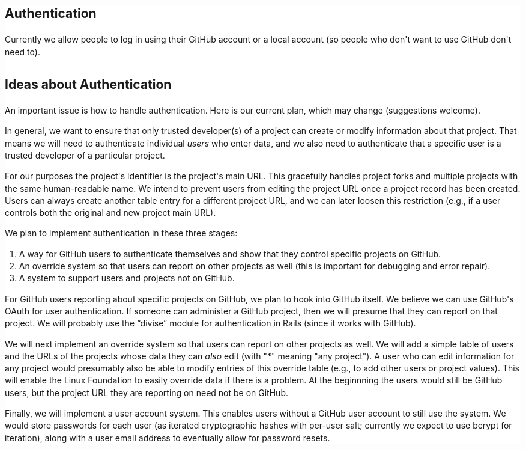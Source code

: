 ## Authentication

Currently we allow people to log in using their GitHub account
or a local account (so people who don't want to use GitHub don't need to).

## Ideas about Authentication

An important issue is how to handle authentication.
Here is our current plan, which may change (suggestions welcome).

In general, we want to ensure that only trusted developer(s) of a project
can create or modify information about that project.
That means we will need to authenticate individual *users* who enter data,
and we also need to authenticate that a specific user is a trusted developer
of a particular project.

For our purposes the project's identifier is the project's main URL.
This gracefully handles project forks and
multiple projects with the same human-readable name.
We intend to prevent users from editing the project URL once
a project record has been created.
Users can always create another table entry for a different project URL,
and we can later loosen this restriction (e.g., if a user controls both the
original and new project main URL).

We plan to implement authentication in these three stages:
1.  A way for GitHub users to authenticate themselves and
show that they control specific projects on GitHub.
2.  An override system so that users can report on other projects
as well (this is important for debugging and error repair).
3.  A system to support users and projects not on GitHub.

For GitHub users reporting about specific projects on GitHub,
we plan to hook into GitHub itself.
We believe we can use GitHub's OAuth for user authentication.
If someone can administer a GitHub project,
then we will presume that they can report on that project.
We will probably use the &#8220;divise&#8221; module
for authentication in Rails (since it works with GitHub).

We will next implement an override system so that users can report on
other projects as well.
We will add a simple table of users and the URLs of the projects
whose data they can *also* edit (with "*" meaning "any project").
A user who can edit information for
any project would presumably also be able to modify
entries of this override table (e.g., to add other users or project values).
This will enable the Linux Foundation to easily
override data if there is a problem.
At the beginnning the users would still be GitHub users, but the project URL
they are reporting on need not be on GitHub.

Finally, we will implement a user account system.
This enables users without a GitHub user account to still use the system.
We would store passwords for each user (as iterated cryptographic hashes
with per-user salt; currently we expect to use bcrypt for iteration),
along with a user email address to eventually allow for password resets.
